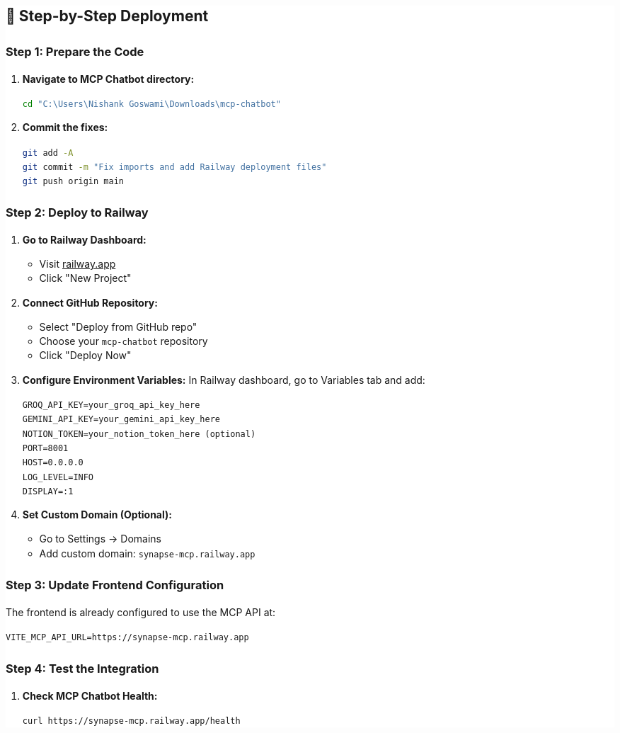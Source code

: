 ## 🚀 Step-by-Step Deployment

### **Step 1: Prepare the Code**

1. **Navigate to MCP Chatbot directory:**
   ```bash
   cd "C:\Users\Nishank Goswami\Downloads\mcp-chatbot"
   ```

2. **Commit the fixes:**
   ```bash
   git add -A
   git commit -m "Fix imports and add Railway deployment files"
   git push origin main
   ```

### **Step 2: Deploy to Railway**

1. **Go to Railway Dashboard:**
   - Visit [railway.app](https://railway.app)
   - Click "New Project"

2. **Connect GitHub Repository:**
   - Select "Deploy from GitHub repo"
   - Choose your `mcp-chatbot` repository
   - Click "Deploy Now"

3. **Configure Environment Variables:**
   In Railway dashboard, go to Variables tab and add:
   ```
   GROQ_API_KEY=your_groq_api_key_here
   GEMINI_API_KEY=your_gemini_api_key_here
   NOTION_TOKEN=your_notion_token_here (optional)
   PORT=8001
   HOST=0.0.0.0
   LOG_LEVEL=INFO
   DISPLAY=:1
   ```

4. **Set Custom Domain (Optional):**
   - Go to Settings → Domains
   - Add custom domain: `synapse-mcp.railway.app`

### **Step 3: Update Frontend Configuration**

The frontend is already configured to use the MCP API at:
```
VITE_MCP_API_URL=https://synapse-mcp.railway.app
```

### **Step 4: Test the Integration**

1. **Check MCP Chatbot Health:**
   ```bash
   curl https://synapse-mcp.railway.app/health
   ```
